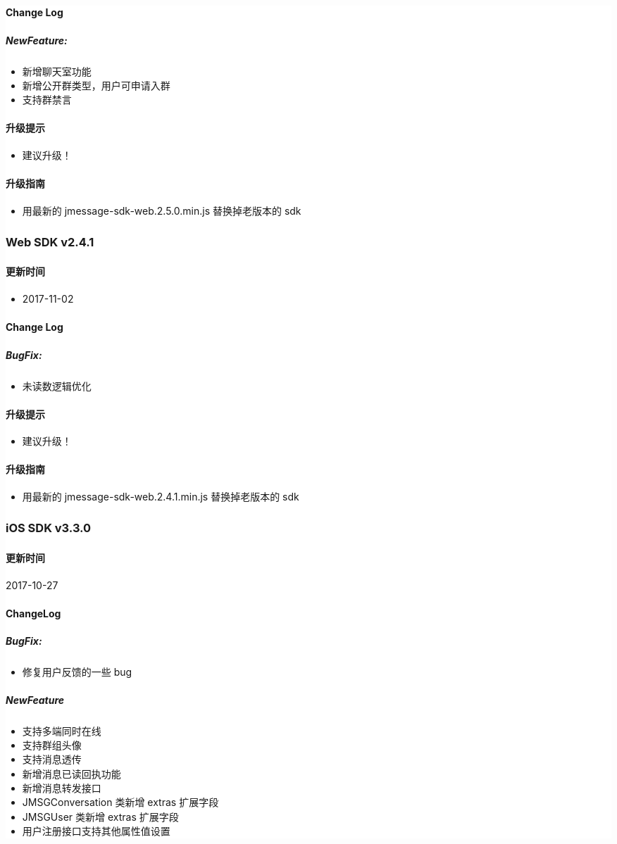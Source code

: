 #### Change Log

##### NewFeature:
+ 新增聊天室功能
+ 新增公开群类型，用户可申请入群
+ 支持群禁言

#### 升级提示

+ 建议升级！

#### 升级指南

+ 用最新的 jmessage-sdk-web.2.5.0.min.js 替换掉老版本的 sdk





### Web SDK v2.4.1

#### 更新时间

+ 2017-11-02

#### Change Log

##### BugFix:

+ 未读数逻辑优化

#### 升级提示

+ 建议升级！

#### 升级指南

+ 用最新的 jmessage-sdk-web.2.4.1.min.js 替换掉老版本的 sdk


### iOS SDK v3.3.0

#### 更新时间

2017-10-27

#### ChangeLog

##### BugFix:

* 修复用户反馈的一些 bug

##### NewFeature

* 支持多端同时在线
* 支持群组头像
* 支持消息透传
* 新增消息已读回执功能
* 新增消息转发接口
* JMSGConversation 类新增 extras 扩展字段
* JMSGUser 类新增 extras 扩展字段
* 用户注册接口支持其他属性值设置
